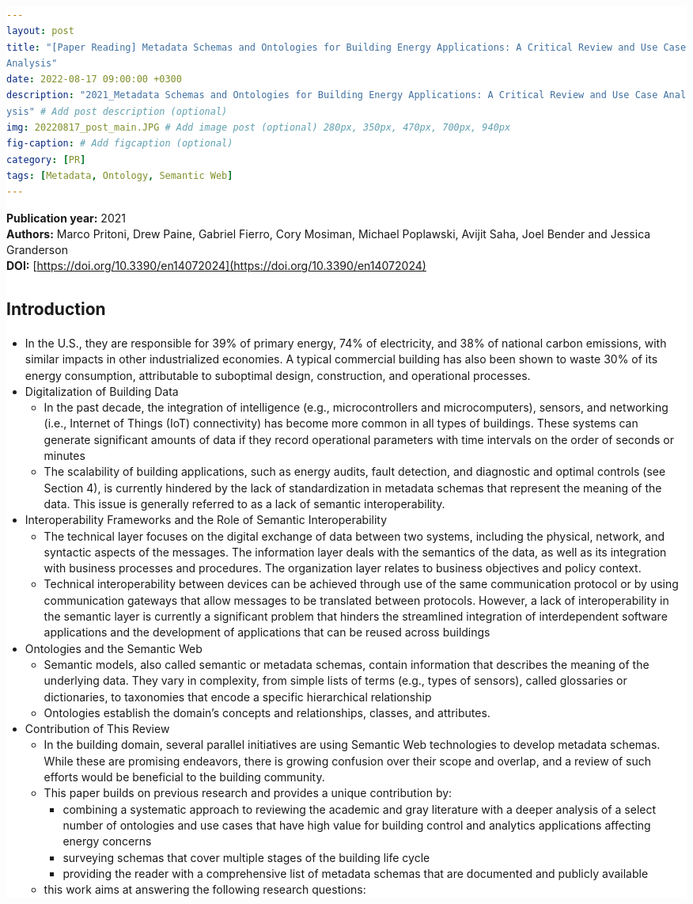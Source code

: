 ```yaml
---
layout: post
title: "[Paper Reading] Metadata Schemas and Ontologies for Building Energy Applications: A Critical Review and Use Case Analysis"
date: 2022-08-17 09:00:00 +0300
description: "2021_Metadata Schemas and Ontologies for Building Energy Applications: A Critical Review and Use Case Analysis" # Add post description (optional)
img: 20220817_post_main.JPG # Add image post (optional) 280px, 350px, 470px, 700px, 940px
fig-caption: # Add figcaption (optional)
category: [PR]
tags: [Metadata, Ontology, Semantic Web]
---
```


**Publication year:** 2021 <br>
**Authors:** Marco Pritoni, Drew Paine, Gabriel Fierro, Cory Mosiman, Michael Poplawski, Avijit Saha, Joel Bender and Jessica Granderson<br>
**DOI:** [https://doi.org/10.3390/en14072024](https://doi.org/10.3390/en14072024)


## Introduction
- In the U.S., they are responsible for 39% of primary energy, 74% of electricity, and 38% of national carbon emissions, with similar impacts in other industrialized economies. A typical commercial building has also been shown to waste 30% of its energy consumption, attributable to suboptimal design, construction, and operational processes.
- Digitalization of Building Data
  - In the past decade, the integration of intelligence (e.g., microcontrollers and microcomputers), sensors, and networking (i.e., Internet of Things (IoT) connectivity) has become more common in all types of buildings. These systems can generate significant amounts of data if they record operational parameters with time intervals on the order of seconds or minutes
  - The scalability of building applications, such as energy audits, fault detection, and diagnostic and optimal controls (see Section 4), is currently hindered by the lack of standardization in metadata schemas that represent the meaning of the data. This issue is generally referred to as a lack of semantic interoperability.
- Interoperability Frameworks and the Role of Semantic Interoperability
  - The technical layer focuses on the digital exchange of data between two systems, including the physical, network, and syntactic aspects of the messages. The information layer deals with the semantics of the data, as well as its integration with business processes and procedures. The organization layer relates to business objectives and policy context.
  - Technical interoperability between devices can be achieved through use of the same communication protocol or by using communication gateways that allow messages to be translated between protocols. However, a lack of interoperability in the semantic layer is currently a significant problem that hinders the streamlined integration of interdependent software applications and the development of applications that can be reused across buildings
- Ontologies and the Semantic Web
  - Semantic models, also called semantic or metadata schemas, contain information that describes the meaning of the underlying data. They vary in complexity, from simple lists of terms (e.g., types of sensors), called glossaries or dictionaries, to taxonomies that encode a specific hierarchical relationship
  - Ontologies establish the domain’s concepts and relationships, classes, and attributes.
- Contribution of This Review
  - In the building domain, several parallel initiatives are using Semantic Web technologies to develop metadata schemas. While these are promising endeavors, there is growing confusion over their scope and overlap, and a review of such efforts would be beneficial to the building community.
  - This paper builds on previous research and provides a unique contribution by:
    - combining a systematic approach to reviewing the academic and gray literature with a deeper analysis of a select number of ontologies and use cases that have high value for building control and analytics applications affecting energy concerns
    - surveying schemas that cover multiple stages of the building life cycle
    - providing the reader with a comprehensive list of metadata schemas that are documented and publicly available
  - this work aims at answering the following research questions: